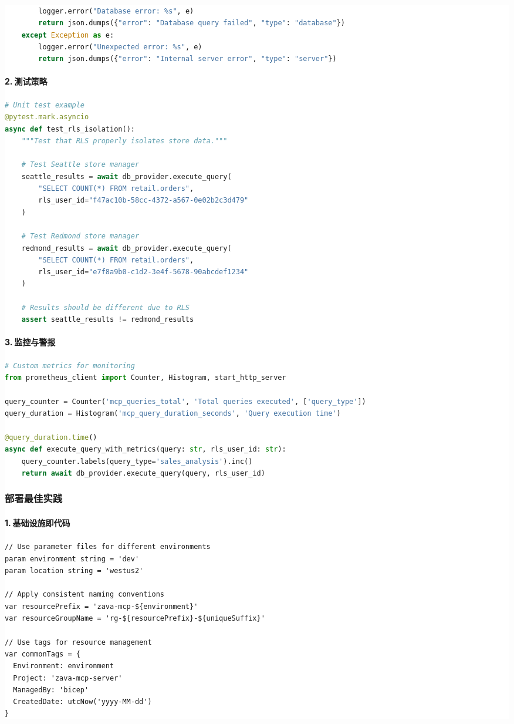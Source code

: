 ```python
        logger.error("Database error: %s", e)
        return json.dumps({"error": "Database query failed", "type": "database"})
    except Exception as e:
        logger.error("Unexpected error: %s", e)
        return json.dumps({"error": "Internal server error", "type": "server"})
```

#### 2. **测试策略**
```python
# Unit test example
@pytest.mark.asyncio
async def test_rls_isolation():
    """Test that RLS properly isolates store data."""
    
    # Test Seattle store manager
    seattle_results = await db_provider.execute_query(
        "SELECT COUNT(*) FROM retail.orders",
        rls_user_id="f47ac10b-58cc-4372-a567-0e02b2c3d479"
    )
    
    # Test Redmond store manager  
    redmond_results = await db_provider.execute_query(
        "SELECT COUNT(*) FROM retail.orders", 
        rls_user_id="e7f8a9b0-c1d2-3e4f-5678-90abcdef1234"
    )
    
    # Results should be different due to RLS
    assert seattle_results != redmond_results
```

#### 3. **监控与警报**
```python
# Custom metrics for monitoring
from prometheus_client import Counter, Histogram, start_http_server

query_counter = Counter('mcp_queries_total', 'Total queries executed', ['query_type'])
query_duration = Histogram('mcp_query_duration_seconds', 'Query execution time')

@query_duration.time()
async def execute_query_with_metrics(query: str, rls_user_id: str):
    query_counter.labels(query_type='sales_analysis').inc()
    return await db_provider.execute_query(query, rls_user_id)
```

### 部署最佳实践

#### 1. **基础设施即代码**
```bicep
// Use parameter files for different environments
param environment string = 'dev'
param location string = 'westus2'

// Apply consistent naming conventions
var resourcePrefix = 'zava-mcp-${environment}'
var resourceGroupName = 'rg-${resourcePrefix}-${uniqueSuffix}'

// Use tags for resource management
var commonTags = {
  Environment: environment
  Project: 'zava-mcp-server'
  ManagedBy: 'bicep'
  CreatedDate: utcNow('yyyy-MM-dd')
}
```